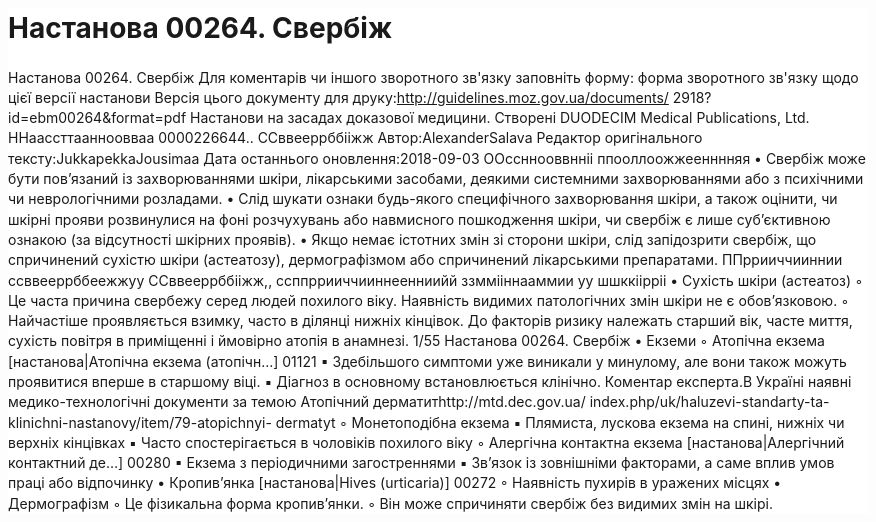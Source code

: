 # Настанова 00264. Свербіж

Настанова 00264. Свербіж
Для коментарів чи іншого зворотного зв'язку заповніть форму:
форма зворотного зв'язку щодо цієї версії настанови
Версія цього документу для друку:http://guidelines.moz.gov.ua/documents/
2918?id=ebm00264&format=pdf
Настанови на засадах доказової медицини.
Створені DUODECIM Medical Publications, Ltd.
ННаассттаанноовваа 0000226644.. ССввееррббііжж
Автор:AlexanderSalava
Редактор оригінального тексту:JukkapekkaJousimaa
Дата останнього оновлення:2018-09-03
ООссннооввнніі ппооллоожжеенннняя
• Свербіж може бути пов’язаний із захворюваннями шкіри,
лікарськими засобами, деякими системними захворюваннями або з
психічними чи неврологічними розладами.
• Слід шукати ознаки будь-якого специфічного захворювання шкіри, а
також оцінити, чи шкірні прояви розвинулися на фоні розчухувань
або навмисного пошкодження шкіри, чи свербіж є лише
суб’єктивною ознакою (за відсутності шкірних проявів).
• Якщо немає істотних змін зі сторони шкіри, слід запідозрити
свербіж, що спричинений сухістю шкіри (астеатозу),
дермографізмом або спричинений лікарськими препаратами.
ППррииччииннии ссввееррббеежжуу
ССввееррббііжж,, ссппррииччииннеенниийй ззммііннааммии уу шшккіірріі
• Сухість шкіри (астеатоз)
◦ Це часта причина свербежу серед людей похилого віку.
Наявність видимих патологічних змін шкіри не є
обов’язковою.
◦ Найчастіше проявляється взимку, часто в ділянці нижніх
кінцівок. До факторів ризику належать старший вік, часте
миття, сухість повітря в приміщенні і ймовірно атопія в
анамнезі.
1/55
Настанова 00264. Свербіж
• Екземи
◦ Атопічна екзема [настанова|Атопічна екзема (атопічн…]
01121
▪ Здебільшого симптоми уже виникали у минулому, але
вони також можуть проявитися вперше в старшому
віці.
▪ Діагноз в основному встановлюється клінічно.
Коментар експерта.В Україні наявні медико-технологічні
документи за темою Атопічний дерматитhttp://mtd.dec.gov.ua/
index.php/uk/haluzevi-standarty-ta-klinichni-nastanovy/item/79-atopichnyi-
dermatyt
◦ Монетоподібна екзема
▪ Плямиста, лускова екзема на спині, нижніх чи верхніх
кінцівках
▪ Часто спостерігається в чоловіків похилого віку
◦ Алергічна контактна екзема [настанова|Алергічний контактний де…]
00280
▪ Екзема з періодичними загостреннями
▪ Зв’язок із зовнішніми факторами, а саме вплив умов
праці або відпочинку
• Кропив’янка [настанова|Hives (urticaria)]
00272
◦ Наявність пухирів в уражених місцях
• Дермографізм
◦ Це фізикальна форма кропив’янки.
◦ Він може спричиняти свербіж без видимих змін на шкірі.
